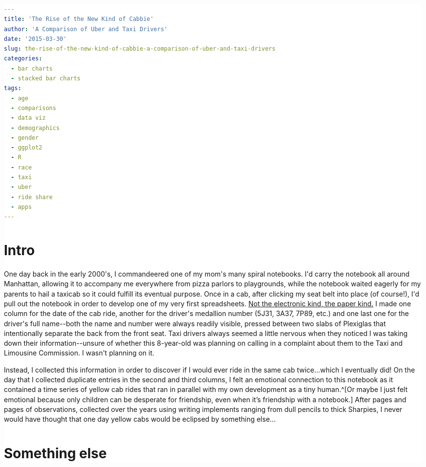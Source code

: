 ```yaml
---
title: 'The Rise of the New Kind of Cabbie'
author: 'A Comparison of Uber and Taxi Drivers'
date: '2015-03-30'
slug: the-rise-of-the-new-kind-of-cabbie-a-comparison-of-uber-and-taxi-drivers
categories:
  - bar charts
  - stacked bar charts
tags:
  - age
  - comparisons
  - data viz
  - demographics
  - gender
  - ggplot2
  - R
  - race
  - taxi
  - uber
  - ride share
  - apps
---
```


# Intro

One day back in the early 2000's, I commandeered one of my mom's many spiral notebooks. I'd carry the notebook all around Manhattan, allowing it to accompany me everywhere from pizza parlors to playgrounds, while the notebook waited eagerly for my parents to hail a taxicab so it could fulfill its eventual purpose. Once in a cab, after clicking my seat belt into place (of course!), I'd pull out the notebook in order to develop one of my very first spreadsheets. [Not the electronic kind, the paper kind.](https://www.npr.org/sections/money/2015/02/25/389027988/episode-606-spreadsheets) I made one column for the date of the cab ride, another for the driver's medallion number (5J31, 3A37, 7P89, etc.) and one last one for the driver's full name--both the name and number were always readily visible, pressed between two slabs of Plexiglas that intentionally separate the back from the front seat. Taxi drivers always seemed a little nervous when they noticed I was taking down their information--unsure of whether this 8-year-old was planning on calling in a complaint about them to the Taxi and Limousine Commission. I wasn't planning on it.

Instead, I collected this information in order to discover if I would ever ride in the same cab twice...which I eventually did! On the day that I collected duplicate entries in the second and third columns, I felt an emotional connection to this notebook as it contained a time series of yellow cab rides that ran in parallel with my own development as a tiny human.^[Or maybe I just felt emotional because only children can be desperate for friendship, even when it’s friendship with a notebook.] After pages and pages of observations, collected over the years using writing implements ranging from dull pencils to thick Sharpies, I never would have thought that one day yellow cabs would be eclipsed by something else...

# Something else
